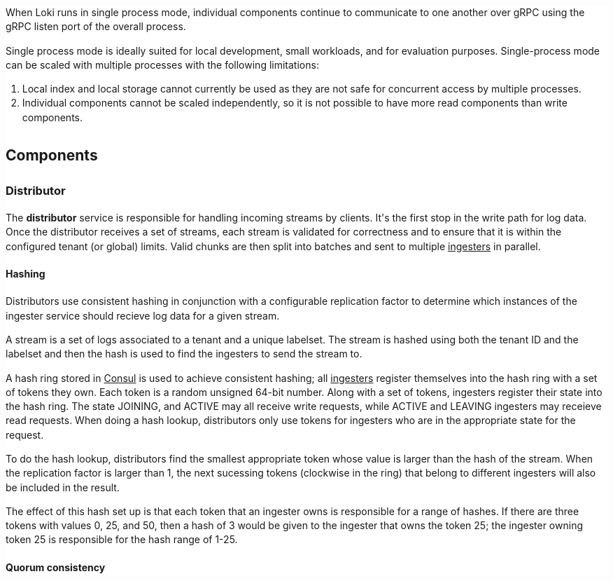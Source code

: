 When Loki runs in single process mode, individual components continue to
communicate to one another over gRPC using the gRPC listen port of the overall
process.

Single process mode is ideally suited for local development, small workloads,
and for evaluation purposes. Single-process mode can be scaled with multiple
processes with the following limitations:

1. Local index and local storage cannot currently be used as they are not safe
   for concurrent access by multiple processes.
2. Individual components cannot be scaled independently, so it is not possible
   to have more read components than write components.

## Components

### Distributor

The **distributor** service is responsible for handling incoming streams by
clients. It's the first stop in the write path for log data. Once the
distributor receives a set of streams, each stream is validated for correctness
and to ensure that it is within the configured tenant (or global) limits. Valid
chunks are then split into batches and sent to multiple [ingesters](#ingester)
in parallel.

#### Hashing

Distributors use consistent hashing in conjunction with a configurable
replication factor to determine which instances of the ingester service should
recieve log data for a given stream.

A stream is a set of logs associated to a tenant and a unique labelset. The
stream is hashed using both the tenant ID and the labelset and then the hash is
used to find the ingesters to send the stream to.

A hash ring stored in [Consul](https://www.consul.io) is used to achieve
consistent hashing; all [ingesters](#ingester) register themselves into the hash
ring with a set of tokens they own. Each token is a random unsigned 64-bit
number. Along with a set of tokens, ingesters register their state into the
hash ring. The state JOINING, and ACTIVE may all receive write requests, while
ACTIVE and LEAVING ingesters may receieve read requests. When doing a hash
lookup, distributors only use tokens for ingesters who are in the appropriate
state for the request.

To do the hash lookup, distributors find the smallest appropriate token whose
value is larger than the hash of the stream. When the replication factor is
larger than 1, the next sucessing tokens (clockwise in the ring) that belong to
different ingesters will also be included in the result.

The effect of this hash set up is that each token that an ingester owns is
responsible for a range of hashes. If there are three tokens with values 0, 25,
and 50, then a hash of 3 would be given to the ingester that owns the token 25;
the ingester owning token 25 is responsible for the hash range of 1-25.

#### Quorum consistency
